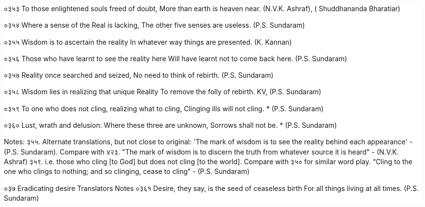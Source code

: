 ०३५३
To those enlightened souls freed of doubt,
More than earth is heaven near.
(N.V.K. Ashraf), ( Shuddhananda Bharatiar)

०३५४
Where a sense of the Real is lacking,
The other five senses are useless.
(P.S. Sundaram)

०३५५
Wisdom is to ascertain the reality
In whatever way things are presented.
(K. Kannan)

०३५६
Those who have learnt to see the reality here
Will have learnt not to come back here.
(P.S. Sundaram)

०३५७
Reality once searched and seized,
No need to think of rebirth.
(P.S. Sundaram)

०३५८
Wisdom lies in realizing that unique Reality
To remove the folly of rebirth.
KV, (P.S. Sundaram)

०३५९
To one who does not cling, realizing what to cling,
Clinging ills will not cling. *
(P.S. Sundaram)

०३६०
Lust, wrath and delusion: Where these three are unknown,
Sorrows shall not be. *
(P.S. Sundaram)


Notes:
३५५. Alternate translations, but not close to original: 'The mark of wisdom is to see the reality behind each appearance' - (P.S. Sundaram). Compare with ४२३. "The mark of wisdom is to discern the truth from whatever source it is heard" - (N.V.K. Ashraf)
३५९. i.e. those who cling [to God] but does not cling [to the world]. Compare with ३५० for similar word play. “Cling to the one who clings to nothing; and so clinging, cease to cling” - (P.S. Sundaram)

०३७
Eradicating desire
Translators
Notes
०३६१
Desire, they say, is the seed of ceaseless birth
For all things living at all times.
(P.S. Sundaram)
